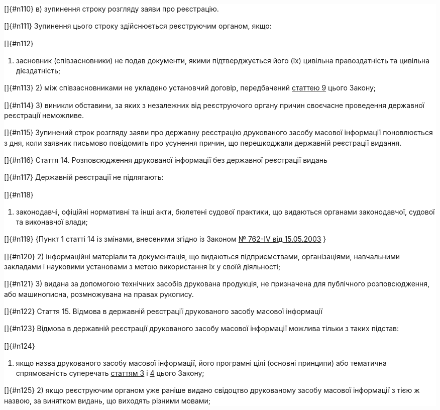 []{#n110}
в) зупинення строку розгляду заяви про реєстрацію.

[]{#n111}
Зупинення цього строку здійснюється реєструючим органом, якщо:

[]{#n112}
1) засновник (співзасновники) не подав документи, якими підтверджується його (їх) цивільна правоздатність та цивільна дієздатність;

[]{#n113}
2) між співзасновниками не укладено установчий договір, передбачений [статтею 9](#n68) цього Закону;

[]{#n114}
3) виникли обставини, за яких з незалежних від реєструючого органу причин своєчасне проведення державної реєстрації неможливе.

[]{#n115}
Зупинений строк розгляду заяви про державну реєстрацію друкованого засобу масової інформації поновлюється з дня, коли заявник письмово повідомить про усунення причин, що перешкоджали державній реєстрації видання.

[]{#n116}
Стаття 14. Розповсюдження друкованої інформації без державної реєстрації видань

[]{#n117}
Державній реєстрації не підлягають:

[]{#n118}
1) законодавчі, офіційні нормативні та інші акти, бюлетені судової практики, що видаються органами законодавчої, судової та виконавчої влади;

[]{#n119}
{Пункт 1 статті 14 із змінами, внесеними згідно із Законом [№ 762-IV від 15.05.2003](/go/762-15) }

[]{#n120}
2) інформаційні матеріали та документація, що видаються підприємствами, організаціями, навчальними закладами і науковими установами з метою використання їх у своїй діяльності;

[]{#n121}
3) видана за допомогою технічних засобів друкована продукція, не призначена для публічного розповсюдження, або машинописна, розмножувана на правах рукопису.

[]{#n122}
Стаття 15. Відмова в державній реєстрації друкованого засобу масової інформації

[]{#n123}
Відмова в державній реєстрації друкованого засобу масової інформації можлива тільки з таких підстав:

[]{#n124}
1) якщо назва друкованого засобу масової інформації, його програмні цілі (основні принципи) або тематична спрямованість суперечать [статтям 3](#n21) і [4](#n33) цього Закону;

[]{#n125}
2) якщо реєструючим органом уже раніше видано свідоцтво друкованому засобу масової інформації з тією ж назвою, за винятком видань, що виходять різними мовами;
